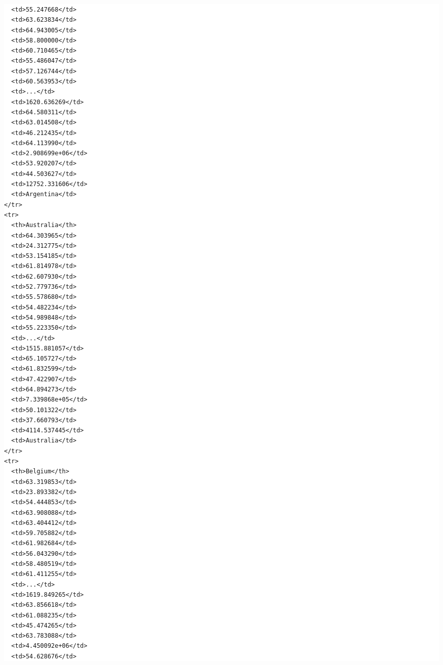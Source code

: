       <td>55.247668</td>
      <td>63.623834</td>
      <td>64.943005</td>
      <td>58.800000</td>
      <td>60.710465</td>
      <td>55.486047</td>
      <td>57.126744</td>
      <td>60.563953</td>
      <td>...</td>
      <td>1620.636269</td>
      <td>64.580311</td>
      <td>63.014508</td>
      <td>46.212435</td>
      <td>64.113990</td>
      <td>2.908699e+06</td>
      <td>53.920207</td>
      <td>44.503627</td>
      <td>12752.331606</td>
      <td>Argentina</td>
    </tr>
    <tr>
      <th>Australia</th>
      <td>64.303965</td>
      <td>24.312775</td>
      <td>53.154185</td>
      <td>61.814978</td>
      <td>62.607930</td>
      <td>52.779736</td>
      <td>55.578680</td>
      <td>54.482234</td>
      <td>54.989848</td>
      <td>55.223350</td>
      <td>...</td>
      <td>1515.881057</td>
      <td>65.105727</td>
      <td>61.832599</td>
      <td>47.422907</td>
      <td>64.894273</td>
      <td>7.339868e+05</td>
      <td>50.101322</td>
      <td>37.660793</td>
      <td>4114.537445</td>
      <td>Australia</td>
    </tr>
    <tr>
      <th>Belgium</th>
      <td>63.319853</td>
      <td>23.893382</td>
      <td>54.444853</td>
      <td>63.908088</td>
      <td>63.404412</td>
      <td>59.705882</td>
      <td>61.982684</td>
      <td>56.043290</td>
      <td>58.480519</td>
      <td>61.411255</td>
      <td>...</td>
      <td>1619.849265</td>
      <td>63.856618</td>
      <td>61.088235</td>
      <td>45.474265</td>
      <td>63.783088</td>
      <td>4.450092e+06</td>
      <td>54.628676</td>